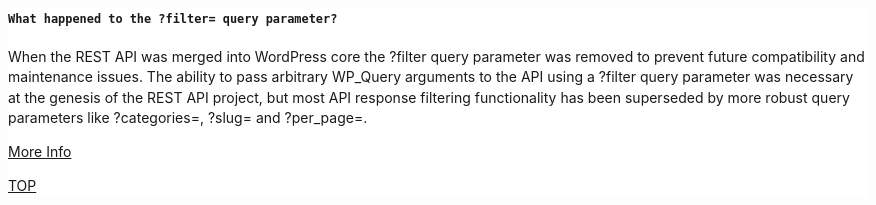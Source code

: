 #### `What happened to the ?filter= query parameter?`

When the REST API was merged into WordPress core the ?filter query parameter was removed to prevent future compatibility and maintenance issues. The ability to pass arbitrary WP_Query arguments to the API using a ?filter query parameter was necessary at the genesis of the REST API project, but most API response filtering functionality has been superseded by more robust query parameters like ?categories=, ?slug= and ?per_page=.

[More Info](https://developer.wordpress.org/rest-api/frequently-asked-questions/)

[TOP](#api-rest)
